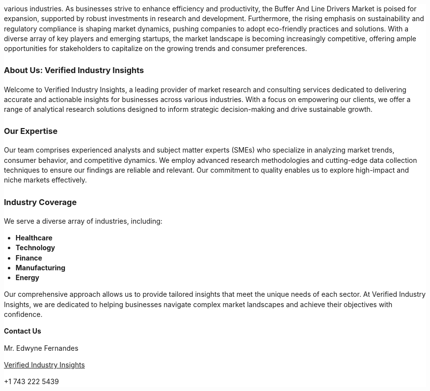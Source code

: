 various industries. As businesses strive to enhance efficiency and productivity, the Buffer And Line Drivers Market is poised for expansion, supported by robust investments in research and development. Furthermore, the rising emphasis on sustainability and regulatory compliance is shaping market dynamics, pushing companies to adopt eco-friendly practices and solutions. With a diverse array of key players and emerging startups, the market landscape is becoming increasingly competitive, offering ample opportunities for stakeholders to capitalize on the growing trends and consumer preferences.</p><h3>About Us: Verified Industry Insights</h3><p>Welcome to Verified Industry Insights, a leading provider of market research and consulting services dedicated to delivering accurate and actionable insights for businesses across various industries. With a focus on empowering our clients, we offer a range of analytical research solutions designed to inform strategic decision-making and drive sustainable growth.</p><h3>Our Expertise</h3><p>Our team comprises experienced analysts and subject matter experts (SMEs) who specialize in analyzing market trends, consumer behavior, and competitive dynamics. We employ advanced research methodologies and cutting-edge data collection techniques to ensure our findings are reliable and relevant. Our commitment to quality enables us to explore high-impact and niche markets effectively.</p><h3>Industry Coverage</h3><p>We serve a diverse array of industries, including:</p><ul><li><strong>Healthcare</strong></li><li><strong>Technology</strong></li><li><strong>Finance</strong></li><li><strong>Manufacturing</strong></li><li><strong>Energy</strong></li></ul><p>Our comprehensive approach allows us to provide tailored insights that meet the unique needs of each sector. At Verified Industry Insights, we are dedicated to helping businesses navigate complex market landscapes and achieve their objectives with confidence.</p><p><strong>Contact Us</strong></p><p>Mr. Edwyne Fernandes</p><p><a href="https://www.verifiedindustryinsights.com/">Verified Industry Insights</a></p><p>+1 743 222 5439</p>
